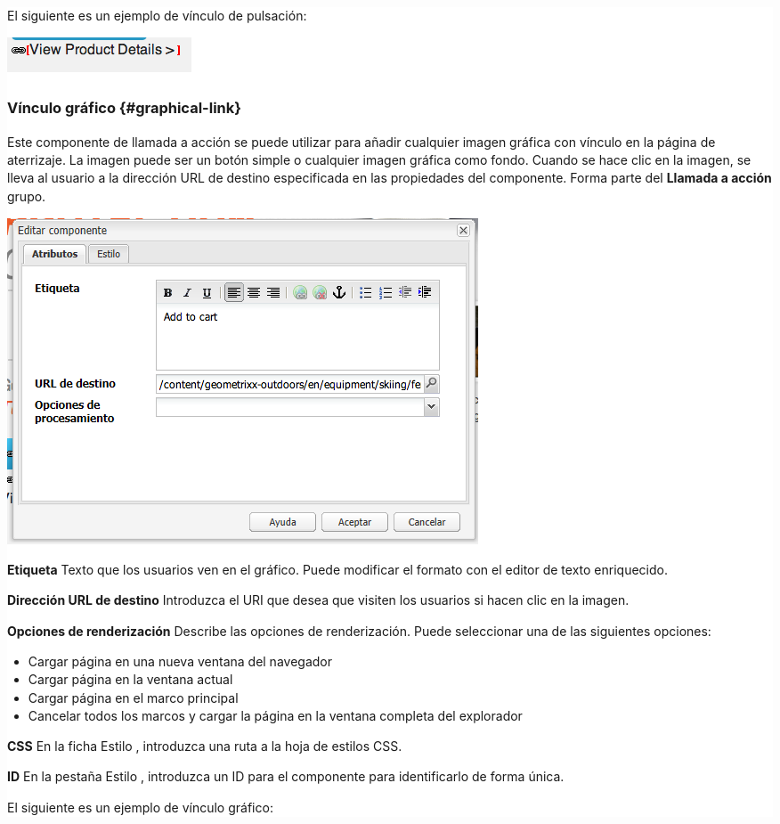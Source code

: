 El siguiente es un ejemplo de vínculo de pulsación:

![imagen_1-50](assets/chlimage_1-50.png)

### Vínculo gráfico {#graphical-link}

Este componente de llamada a acción se puede utilizar para añadir cualquier imagen gráfica con vínculo en la página de aterrizaje. La imagen puede ser un botón simple o cualquier imagen gráfica como fondo. Cuando se hace clic en la imagen, se lleva al usuario a la dirección URL de destino especificada en las propiedades del componente. Forma parte del **Llamada a acción** grupo.

![imagen_1-51](assets/chlimage_1-51.png)

**Etiqueta** Texto que los usuarios ven en el gráfico. Puede modificar el formato con el editor de texto enriquecido.

**Dirección URL de destino** Introduzca el URI que desea que visiten los usuarios si hacen clic en la imagen.

**Opciones de renderización** Describe las opciones de renderización. Puede seleccionar una de las siguientes opciones:

* Cargar página en una nueva ventana del navegador
* Cargar página en la ventana actual
* Cargar página en el marco principal
* Cancelar todos los marcos y cargar la página en la ventana completa del explorador

**CSS** En la ficha Estilo , introduzca una ruta a la hoja de estilos CSS.

**ID** En la pestaña Estilo , introduzca un ID para el componente para identificarlo de forma única.

El siguiente es un ejemplo de vínculo gráfico:
